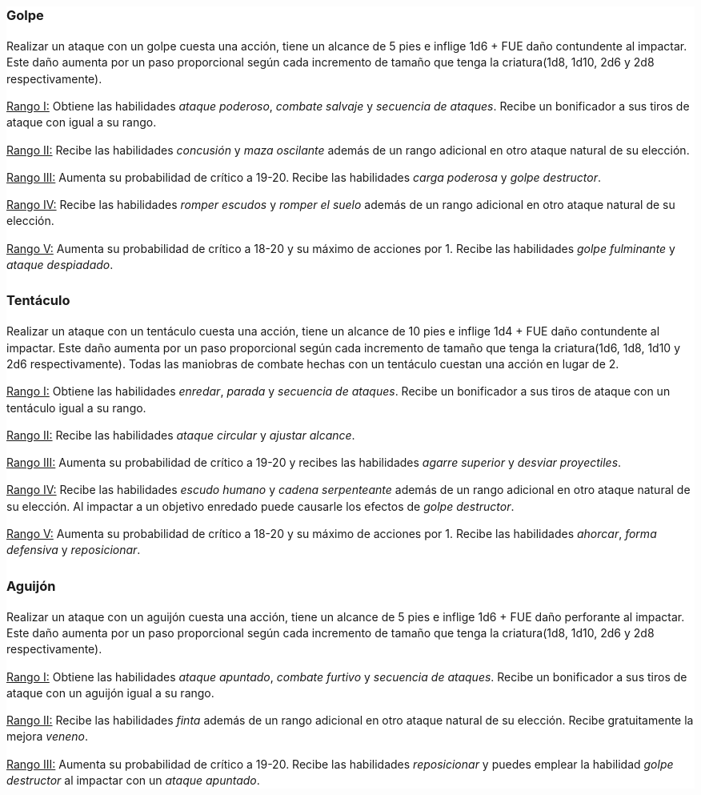 ### Golpe

Realizar un ataque con un golpe cuesta una acción, tiene un alcance de 5 pies e inflige 1d6 + FUE daño contundente al impactar. Este daño aumenta por un paso proporcional según cada incremento de tamaño que tenga la criatura(1d8, 1d10, 2d6 y 2d8 respectivamente).

<u>Rango I:</u> Obtiene las habilidades *ataque poderoso*, *combate salvaje* y *secuencia de ataques*. Recibe un bonificador a sus tiros de ataque con igual a su rango.

<u>Rango II:</u> Recibe las habilidades *concusión* y *maza oscilante* además de un rango adicional en otro ataque natural de su elección.

<u>Rango III:</u> Aumenta su probabilidad de crítico a 19-20. Recibe las habilidades *carga poderosa* y *golpe destructor*.

<u>Rango IV:</u> Recibe las habilidades *romper escudos* y *romper el suelo* además de un rango adicional en otro ataque natural de su elección.

<u>Rango V:</u> Aumenta su probabilidad de crítico a 18-20 y su máximo de acciones por 1. Recibe las habilidades *golpe fulminante* y *ataque despiadado*.

### Tentáculo

Realizar un ataque con un tentáculo cuesta una acción, tiene un alcance de 10 pies e inflige 1d4 + FUE daño contundente al impactar. Este daño aumenta por un paso proporcional según cada incremento de tamaño que tenga la criatura(1d6, 1d8, 1d10 y 2d6 respectivamente). Todas las maniobras de combate hechas con un tentáculo cuestan una acción en lugar de 2.

<u>Rango I:</u> Obtiene las habilidades *enredar*, *parada* y *secuencia de ataques*. Recibe un bonificador a sus tiros de ataque con un tentáculo igual a su rango.

<u>Rango II:</u> Recibe las habilidades *ataque circular* y *ajustar alcance*.

<u>Rango III:</u> Aumenta su probabilidad de crítico a 19-20 y recibes las habilidades *agarre superior* y *desviar proyectiles*.

<u>Rango IV:</u> Recibe las habilidades *escudo humano* y *cadena serpenteante* además de un rango adicional en otro ataque natural de su elección. Al impactar a un objetivo enredado puede causarle los efectos de *golpe destructor*.

<u>Rango V:</u> Aumenta su probabilidad de crítico a 18-20 y su máximo de acciones por 1. Recibe las habilidades *ahorcar*, *forma defensiva* y *reposicionar*.

### Aguijón

Realizar un ataque con un aguijón cuesta una acción, tiene un alcance de 5 pies e inflige 1d6 + FUE daño perforante al impactar. Este daño aumenta por un paso proporcional según cada incremento de tamaño que tenga la criatura(1d8, 1d10, 2d6 y 2d8 respectivamente).

<u>Rango I:</u> Obtiene las habilidades *ataque apuntado*, *combate furtivo* y *secuencia de ataques*. Recibe un bonificador a sus tiros de ataque con un aguijón igual a su rango.

<u>Rango II:</u> Recibe las habilidades *finta* además de un rango adicional en otro ataque natural de su elección. Recibe gratuitamente la mejora *veneno*.

<u>Rango III:</u> Aumenta su probabilidad de crítico a 19-20. Recibe las habilidades *reposicionar* y puedes emplear la habilidad *golpe destructor* al impactar con un *ataque apuntado*.
